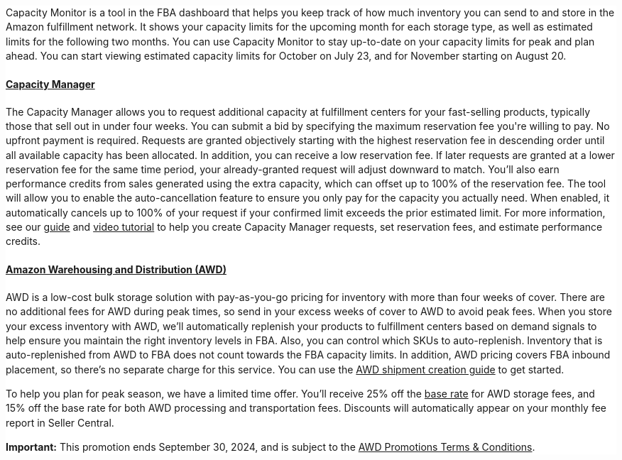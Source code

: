Capacity Monitor is a tool in the FBA dashboard that helps you keep track of
how much inventory you can send to and store in the Amazon fulfillment
network. It shows your capacity limits for the upcoming month for each storage
type, as well as estimated limits for the following two months. You can use
Capacity Monitor to stay up-to-date on your capacity limits for peak and plan
ahead. You can start viewing estimated capacity limits for October on July 23,
and for November starting on August 20.

####  [Capacity Manager](/help/hub/reference/GM6SJGQDA625AUCJ)

The Capacity Manager allows you to request additional capacity at fulfillment
centers for your fast-selling products, typically those that sell out in under
four weeks. You can submit a bid by specifying the maximum reservation fee
you're willing to pay. No upfront payment is required. Requests are granted
objectively starting with the highest reservation fee in descending order
until all available capacity has been allocated. In addition, you can receive
a low reservation fee. If later requests are granted at a lower reservation
fee for the same time period, your already-granted request will adjust
downward to match. You’ll also earn performance credits from sales generated
using the extra capacity, which can offset up to 100% of the reservation fee.
The tool will allow you to enable the auto-cancellation feature to ensure you
only pay for the capacity you actually need. When enabled, it automatically
cancels up to 100% of your request if your confirmed limit exceeds the prior
estimated limit. For more information, see our
[guide](/learn/courses?moduleId=aa91670d-b4ed-48a3-8868-3fd6c69af8ec) and
[video tutorial](/learn/courses?moduleId=d3898eb2-2404-47d8-9fa9-d3c06cd71812)
to help you create Capacity Manager requests, set reservation fees, and
estimate performance credits.

####  [Amazon Warehousing and Distribution (AWD)](/asdn/about#learn-service)

AWD is a low-cost bulk storage solution with pay-as-you-go pricing for
inventory with more than four weeks of cover. There are no additional fees for
AWD during peak times, so send in your excess weeks of cover to AWD to avoid
peak fees. When you store your excess inventory with AWD, we’ll automatically
replenish your products to fulfillment centers based on demand signals to help
ensure you maintain the right inventory levels in FBA. Also, you can control
which SKUs to auto-replenish. Inventory that is auto-replenished from AWD to
FBA does not count towards the FBA capacity limits. In addition, AWD pricing
covers FBA inbound placement, so there’s no separate charge for this service.
You can use the [AWD shipment creation
guide](/help/hub/reference/GTPL7PGKU7WUKJSW) to get started.

To help you plan for peak season, we have a limited time offer. You’ll receive
25% off the [base rate](/help/hub/reference/GAYG62Q3MPE6STFS) for AWD storage
fees, and 15% off the base rate for both AWD processing and transportation
fees. Discounts will automatically appear on your monthly fee report in Seller
Central.

**Important:** This promotion ends September 30, 2024, and is subject to the
[AWD Promotions Terms &
Conditions](/help/hub/reference/GMQYBX2G2W33MDDJ?ref=awd_awr_us_tnc_20240617_peak).
